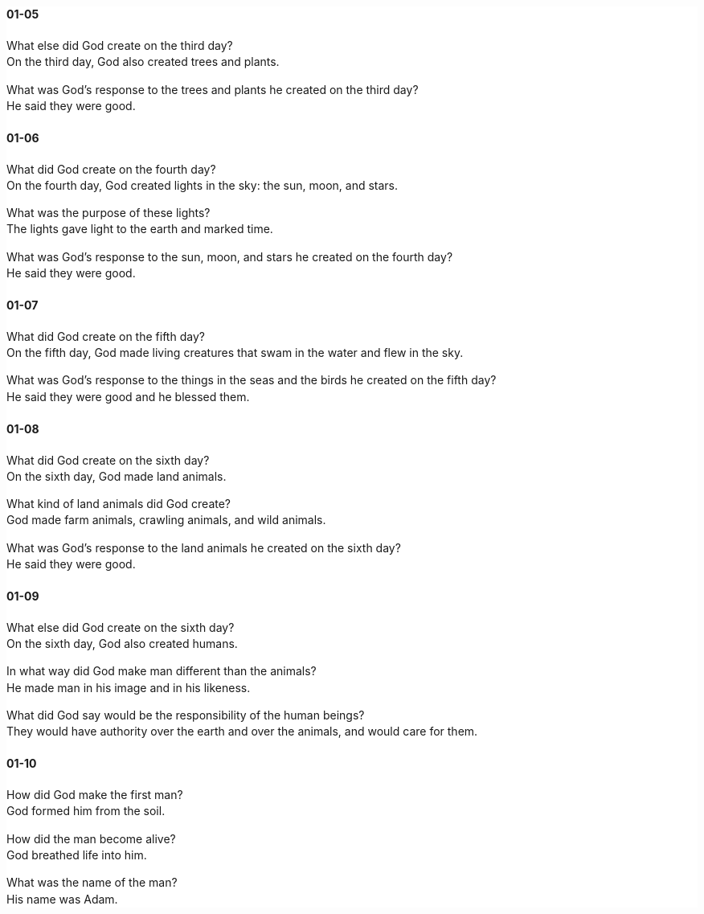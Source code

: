 #### 01-05

What else did God create on the third day?  
On the third day, God also created trees and plants.

What was God’s response to the trees and plants he created on the third day?  
He said they were good.

#### 01-06

What did God create on the fourth day?  
On the fourth day, God created lights in the sky: the sun, moon, and stars.

What was the purpose of these lights?  
The lights gave light to the earth and marked time.

What was God’s response to the sun, moon, and stars he created on the fourth day?  
He said they were good.

#### 01-07

What did God create on the fifth day?  
On the fifth day, God made living creatures that swam in the water and flew in the sky.

What was God’s response to the things in the seas and the birds he created on the fifth day?  
He said they were good and he blessed them.

#### 01-08

What did God create on the sixth day?  
On the sixth day, God made land animals.

What kind of land animals did God create?  
God made farm animals, crawling animals, and wild animals.

What was God’s response to the land animals he created on the sixth day?  
He said they were good.

#### 01-09

What else did God create on the sixth day?  
On the sixth day, God also created humans.

In what way did God make man different than the animals?  
He made man in his image and in his likeness.

What did God say would be the responsibility of the human beings?  
They would have authority over the earth and over the animals, and would care for them.

#### 01-10

How did God make the first man?  
God formed him from the soil.

How did the man become alive?  
God breathed life into him.

What was the name of the man?  
His name was Adam.
